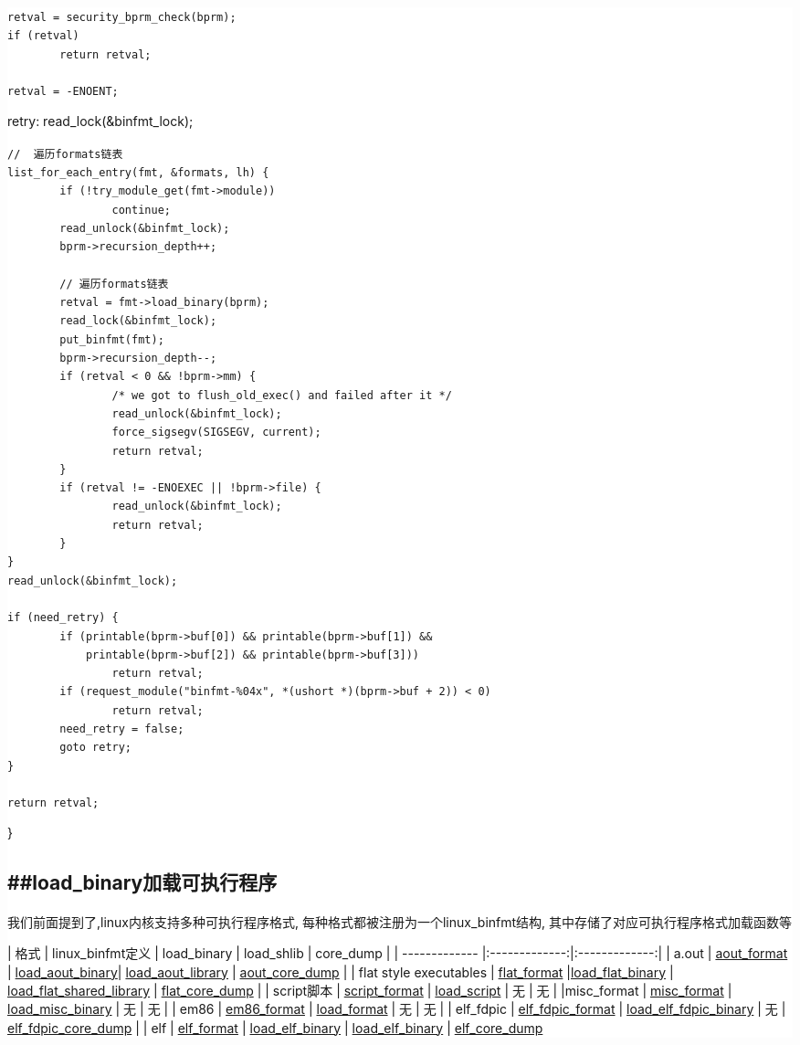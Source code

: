     retval = security_bprm_check(bprm);
    if (retval)
            return retval;

    retval = -ENOENT;
 retry:
    read_lock(&binfmt_lock);

    //	遍历formats链表
    list_for_each_entry(fmt, &formats, lh) {
            if (!try_module_get(fmt->module))
                    continue;
            read_unlock(&binfmt_lock);
            bprm->recursion_depth++;

            // 遍历formats链表
            retval = fmt->load_binary(bprm);
            read_lock(&binfmt_lock);
            put_binfmt(fmt);
            bprm->recursion_depth--;
            if (retval < 0 && !bprm->mm) {
                    /* we got to flush_old_exec() and failed after it */
                    read_unlock(&binfmt_lock);
                    force_sigsegv(SIGSEGV, current);
                    return retval;
            }
            if (retval != -ENOEXEC || !bprm->file) {
                    read_unlock(&binfmt_lock);
                    return retval;
            }
    }
    read_unlock(&binfmt_lock);

    if (need_retry) {
            if (printable(bprm->buf[0]) && printable(bprm->buf[1]) &&
                printable(bprm->buf[2]) && printable(bprm->buf[3]))
                    return retval;
            if (request_module("binfmt-%04x", *(ushort *)(bprm->buf + 2)) < 0)
                    return retval;
            need_retry = false;
            goto retry;
    }

    return retval;
}

##load_binary加载可执行程序
-------

我们前面提到了,linux内核支持多种可执行程序格式, 每种格式都被注册为一个linux_binfmt结构, 其中存储了对应可执行程序格式加载函数等




| 格式 | linux_binfmt定义 | load_binary  | load_shlib | core_dump  |
| ------------- |:-------------:|:-------------:|
| a.out | [aout_format](http://lxr.free-electrons.com/source/fs/binfmt_aout.c#L116) | [load_aout_binary](http://lxr.free-electrons.com/source/fs/binfmt_aout.c#L197)|  [load_aout_library](http://lxr.free-electrons.com/source/fs/binfmt_aout.c#L197) | [aout_core_dump](http://lxr.free-electrons.com/source/fs/binfmt_aout.c#L36) |
| flat style executables | [flat_format](http://lxr.free-electrons.com/source/fs/binfmt_flat.c#L94)  |[load_flat_binary](http://lxr.free-electrons.com/source/fs/binfmt_flat.c#L855) |  [load_flat_shared_library](http://lxr.free-electrons.com/source/fs/binfmt_flat.c#L801) | [flat_core_dump](http://lxr.free-electrons.com/source/fs/binfmt_flat.c#L107) |
| script脚本 | [script_format](http://lxr.free-electrons.com/source/fs/binfmt_script.c#L111) | [load_script](http://lxr.free-electrons.com/source/fs/binfmt_script.c#L116) | 无 | 无 |
|misc_format | [misc_format](http://lxr.free-electrons.com/source/fs/binfmt_misc.c#L806) | [load_misc_binary](http://lxr.free-electrons.com/source/fs/binfmt_misc.c#L123) | 无 | 无 |
| em86 | [em86_format](http://lxr.free-electrons.com/source/fs/binfmt_em86.c#L99) | [load_format](http://lxr.free-electrons.com/source/fs/binfmt_em86.c#L25) | 无 | 无 |
| elf_fdpic | [elf_fdpic_format](http://lxr.free-electrons.com/source/fs/binfmt_elf_fdpic.c#L84) | [load_elf_fdpic_binary](http://lxr.free-electrons.com/source/fs/binfmt_elf_fdpic.c#L181) | 无 | [elf_fdpic_core_dump](http://lxr.free-electrons.com/source/fs/binfmt_elf_fdpic.c#L1564) |
| elf | [elf_format](http://lxr.free-electrons.com/source/fs/binfmt_elf.c#L84) | [load_elf_binary](http://lxr.free-electrons.com/source/fs/binfmt_elf.c#L667) | [load_elf_binary](http://lxr.free-electrons.com/source/fs/binfmt_elf.c#L667) | [elf_core_dump](http://lxr.free-electrons.com/source/fs/binfmt_elf.c#L2121)
